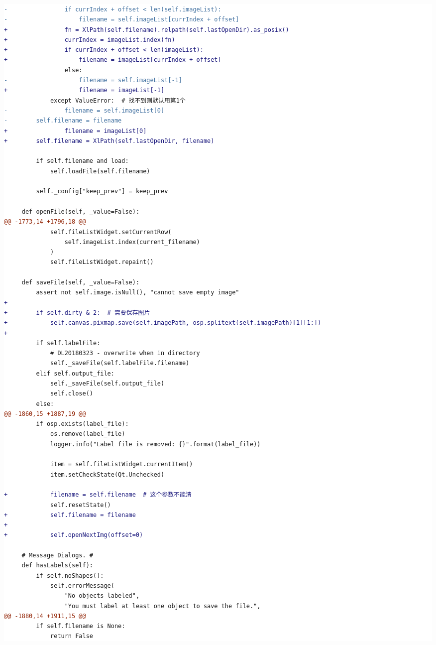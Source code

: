 ```diff
-                if currIndex + offset < len(self.imageList):
-                    filename = self.imageList[currIndex + offset]
+                fn = XlPath(self.filename).relpath(self.lastOpenDir).as_posix()
+                currIndex = imageList.index(fn)
+                if currIndex + offset < len(imageList):
+                    filename = imageList[currIndex + offset]
                 else:
-                    filename = self.imageList[-1]
+                    filename = imageList[-1]
             except ValueError:  # 找不到则默认用第1个
-                filename = self.imageList[0]
-        self.filename = filename
+                filename = imageList[0]
+        self.filename = XlPath(self.lastOpenDir, filename)
 
         if self.filename and load:
             self.loadFile(self.filename)
 
         self._config["keep_prev"] = keep_prev
 
     def openFile(self, _value=False):
@@ -1773,14 +1796,18 @@
             self.fileListWidget.setCurrentRow(
                 self.imageList.index(current_filename)
             )
             self.fileListWidget.repaint()
 
     def saveFile(self, _value=False):
         assert not self.image.isNull(), "cannot save empty image"
+
+        if self.dirty & 2:  # 需要保存图片
+            self.canvas.pixmap.save(self.imagePath, osp.splitext(self.imagePath)[1][1:])
+
         if self.labelFile:
             # DL20180323 - overwrite when in directory
             self._saveFile(self.labelFile.filename)
         elif self.output_file:
             self._saveFile(self.output_file)
             self.close()
         else:
@@ -1860,15 +1887,19 @@
         if osp.exists(label_file):
             os.remove(label_file)
             logger.info("Label file is removed: {}".format(label_file))
 
             item = self.fileListWidget.currentItem()
             item.setCheckState(Qt.Unchecked)
 
+            filename = self.filename  # 这个参数不能清
             self.resetState()
+            self.filename = filename
+
+            self.openNextImg(offset=0)
 
     # Message Dialogs. #
     def hasLabels(self):
         if self.noShapes():
             self.errorMessage(
                 "No objects labeled",
                 "You must label at least one object to save the file.",
@@ -1880,14 +1911,15 @@
         if self.filename is None:
             return False
```